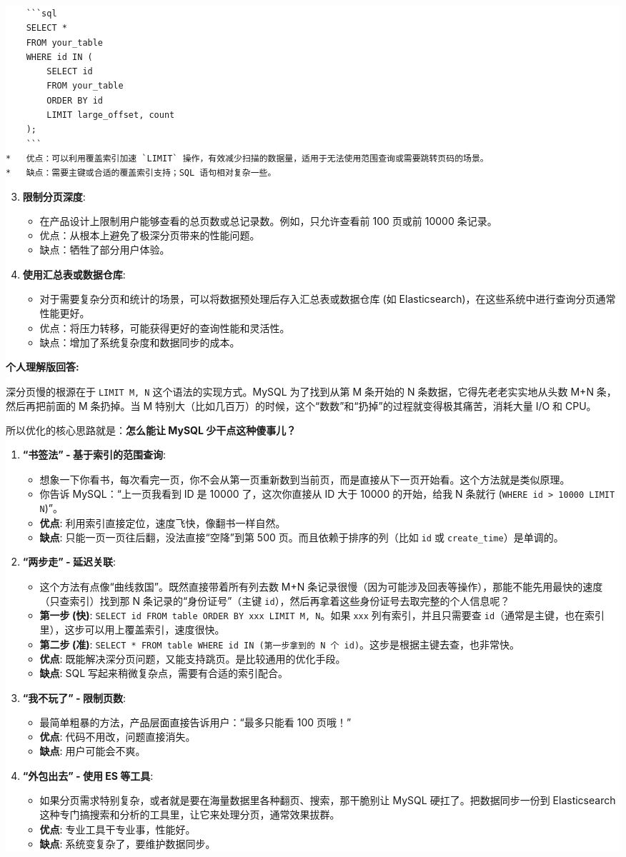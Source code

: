         ```sql
        SELECT *
        FROM your_table
        WHERE id IN (
            SELECT id
            FROM your_table
            ORDER BY id
            LIMIT large_offset, count
        );
        ```
    *   优点：可以利用覆盖索引加速 `LIMIT` 操作，有效减少扫描的数据量，适用于无法使用范围查询或需要跳转页码的场景。
    *   缺点：需要主键或合适的覆盖索引支持；SQL 语句相对复杂一些。

3.  **限制分页深度**:
    *   在产品设计上限制用户能够查看的总页数或总记录数。例如，只允许查看前 100 页或前 10000 条记录。
    *   优点：从根本上避免了极深分页带来的性能问题。
    *   缺点：牺牲了部分用户体验。

4.  **使用汇总表或数据仓库**:
    *   对于需要复杂分页和统计的场景，可以将数据预处理后存入汇总表或数据仓库 (如 Elasticsearch)，在这些系统中进行查询分页通常性能更好。
    *   优点：将压力转移，可能获得更好的查询性能和灵活性。
    *   缺点：增加了系统复杂度和数据同步的成本。

**个人理解版回答:**

深分页慢的根源在于 `LIMIT M, N` 这个语法的实现方式。MySQL 为了找到从第 M 条开始的 N 条数据，它得先老老实实地从头数 M+N 条，然后再把前面的 M 条扔掉。当 M 特别大（比如几百万）的时候，这个“数数”和“扔掉”的过程就变得极其痛苦，消耗大量 I/O 和 CPU。

所以优化的核心思路就是：**怎么能让 MySQL 少干点这种傻事儿？**

1.  **“书签法” - 基于索引的范围查询**:
    *   想象一下你看书，每次看完一页，你不会从第一页重新数到当前页，而是直接从下一页开始看。这个方法就是类似原理。
    *   你告诉 MySQL：“上一页我看到 ID 是 10000 了，这次你直接从 ID 大于 10000 的开始，给我 N 条就行 (`WHERE id > 10000 LIMIT N`)”。
    *   **优点**: 利用索引直接定位，速度飞快，像翻书一样自然。
    *   **缺点**: 只能一页一页往后翻，没法直接“空降”到第 500 页。而且依赖于排序的列（比如 `id` 或 `create_time`）是单调的。

2.  **“两步走” - 延迟关联**:
    *   这个方法有点像“曲线救国”。既然直接带着所有列去数 M+N 条记录很慢（因为可能涉及回表等操作），那能不能先用最快的速度（只查索引）找到那 N 条记录的“身份证号”（主键 `id`），然后再拿着这些身份证号去取完整的个人信息呢？
    *   **第一步 (快)**: `SELECT id FROM table ORDER BY xxx LIMIT M, N`。如果 `xxx` 列有索引，并且只需要查 `id`（通常是主键，也在索引里），这步可以用上覆盖索引，速度很快。
    *   **第二步 (准)**: `SELECT * FROM table WHERE id IN (第一步拿到的 N 个 id)`。这步是根据主键去查，也非常快。
    *   **优点**: 既能解决深分页问题，又能支持跳页。是比较通用的优化手段。
    *   **缺点**: SQL 写起来稍微复杂点，需要有合适的索引配合。

3.  **“我不玩了” - 限制页数**:
    *   最简单粗暴的方法，产品层面直接告诉用户：“最多只能看 100 页哦！”
    *   **优点**: 代码不用改，问题直接消失。
    *   **缺点**: 用户可能会不爽。

4.  **“外包出去” - 使用 ES 等工具**:
    *   如果分页需求特别复杂，或者就是要在海量数据里各种翻页、搜索，那干脆别让 MySQL 硬扛了。把数据同步一份到 Elasticsearch 这种专门搞搜索和分析的工具里，让它来处理分页，通常效果拔群。
    *   **优点**: 专业工具干专业事，性能好。
    *   **缺点**: 系统变复杂了，要维护数据同步。
